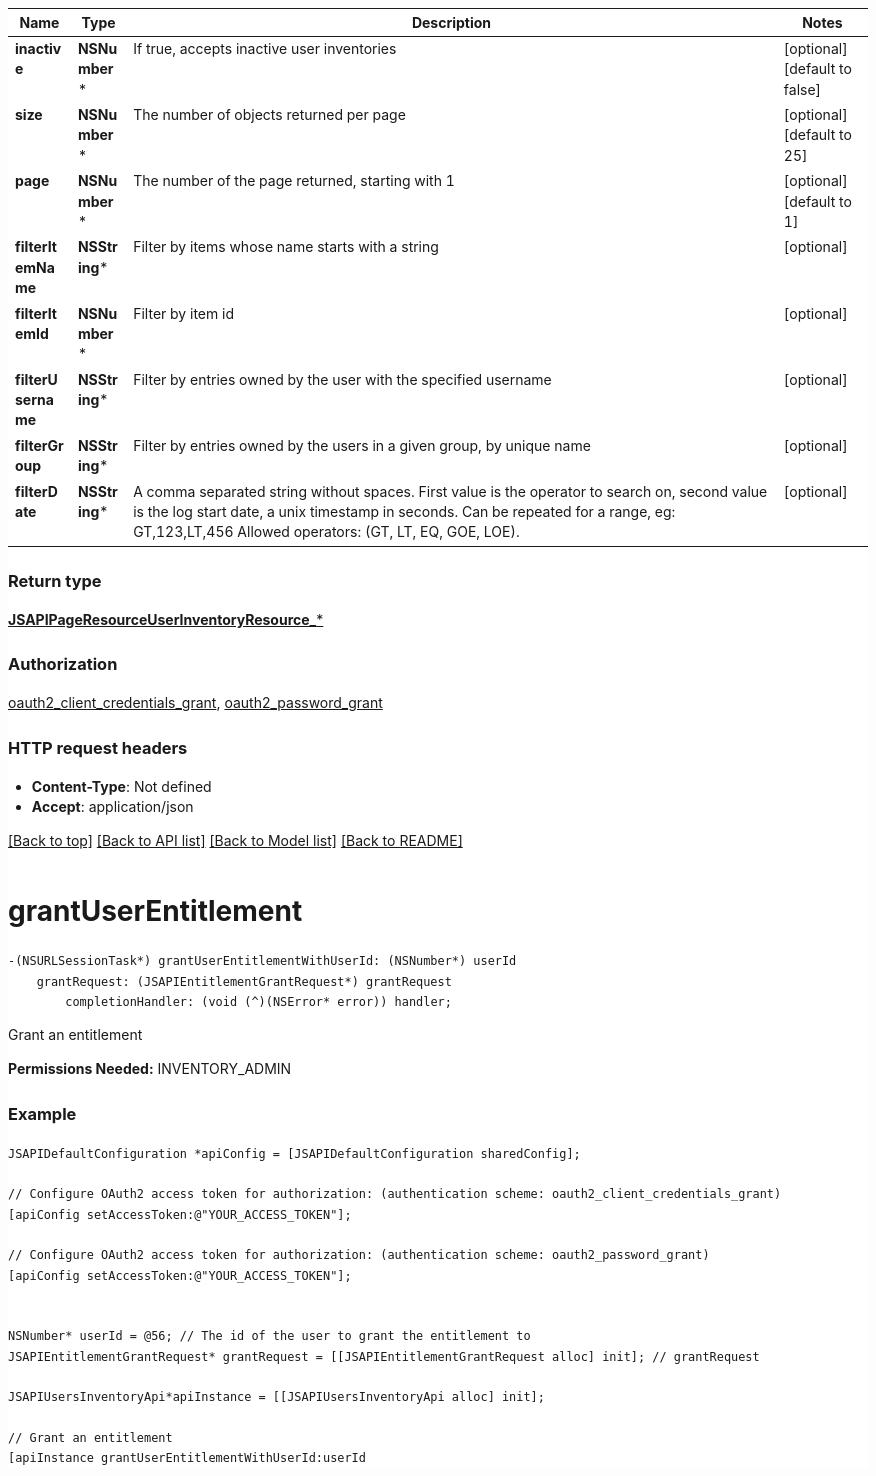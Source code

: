 Name | Type | Description  | Notes
------------- | ------------- | ------------- | -------------
 **inactive** | **NSNumber***| If true, accepts inactive user inventories | [optional] [default to false]
 **size** | **NSNumber***| The number of objects returned per page | [optional] [default to 25]
 **page** | **NSNumber***| The number of the page returned, starting with 1 | [optional] [default to 1]
 **filterItemName** | **NSString***| Filter by items whose name starts with a string | [optional] 
 **filterItemId** | **NSNumber***| Filter by item id | [optional] 
 **filterUsername** | **NSString***| Filter by entries owned by the user with the specified username | [optional] 
 **filterGroup** | **NSString***| Filter by entries owned by the users in a given group, by unique name | [optional] 
 **filterDate** | **NSString***| A comma separated string without spaces.  First value is the operator to search on, second value is the log start date, a unix timestamp in seconds. Can be repeated for a range, eg: GT,123,LT,456  Allowed operators: (GT, LT, EQ, GOE, LOE). | [optional] 

### Return type

[**JSAPIPageResourceUserInventoryResource_***](JSAPIPageResourceUserInventoryResource_.md)

### Authorization

[oauth2_client_credentials_grant](../README.md#oauth2_client_credentials_grant), [oauth2_password_grant](../README.md#oauth2_password_grant)

### HTTP request headers

 - **Content-Type**: Not defined
 - **Accept**: application/json

[[Back to top]](#) [[Back to API list]](../README.md#documentation-for-api-endpoints) [[Back to Model list]](../README.md#documentation-for-models) [[Back to README]](../README.md)

# **grantUserEntitlement**
```objc
-(NSURLSessionTask*) grantUserEntitlementWithUserId: (NSNumber*) userId
    grantRequest: (JSAPIEntitlementGrantRequest*) grantRequest
        completionHandler: (void (^)(NSError* error)) handler;
```

Grant an entitlement

<b>Permissions Needed:</b> INVENTORY_ADMIN

### Example 
```objc
JSAPIDefaultConfiguration *apiConfig = [JSAPIDefaultConfiguration sharedConfig];

// Configure OAuth2 access token for authorization: (authentication scheme: oauth2_client_credentials_grant)
[apiConfig setAccessToken:@"YOUR_ACCESS_TOKEN"];

// Configure OAuth2 access token for authorization: (authentication scheme: oauth2_password_grant)
[apiConfig setAccessToken:@"YOUR_ACCESS_TOKEN"];


NSNumber* userId = @56; // The id of the user to grant the entitlement to
JSAPIEntitlementGrantRequest* grantRequest = [[JSAPIEntitlementGrantRequest alloc] init]; // grantRequest

JSAPIUsersInventoryApi*apiInstance = [[JSAPIUsersInventoryApi alloc] init];

// Grant an entitlement
[apiInstance grantUserEntitlementWithUserId:userId
```